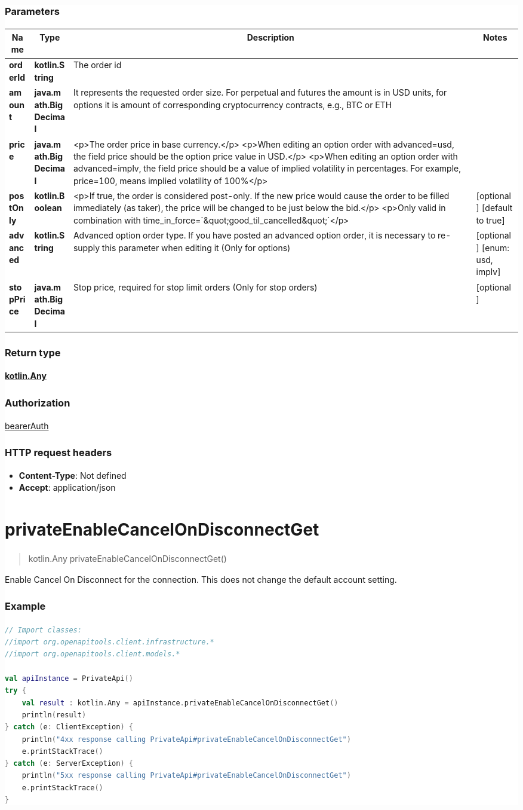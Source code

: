 ### Parameters

Name | Type | Description  | Notes
------------- | ------------- | ------------- | -------------
 **orderId** | **kotlin.String**| The order id |
 **amount** | **java.math.BigDecimal**| It represents the requested order size. For perpetual and futures the amount is in USD units, for options it is amount of corresponding cryptocurrency contracts, e.g., BTC or ETH |
 **price** | **java.math.BigDecimal**| &lt;p&gt;The order price in base currency.&lt;/p&gt; &lt;p&gt;When editing an option order with advanced&#x3D;usd, the field price should be the option price value in USD.&lt;/p&gt; &lt;p&gt;When editing an option order with advanced&#x3D;implv, the field price should be a value of implied volatility in percentages. For example,  price&#x3D;100, means implied volatility of 100%&lt;/p&gt; |
 **postOnly** | **kotlin.Boolean**| &lt;p&gt;If true, the order is considered post-only. If the new price would cause the order to be filled immediately (as taker), the price will be changed to be just below the bid.&lt;/p&gt; &lt;p&gt;Only valid in combination with time_in_force&#x3D;&#x60;\&quot;good_til_cancelled\&quot;&#x60;&lt;/p&gt; | [optional] [default to true]
 **advanced** | **kotlin.String**| Advanced option order type. If you have posted an advanced option order, it is necessary to re-supply this parameter when editing it (Only for options) | [optional] [enum: usd, implv]
 **stopPrice** | **java.math.BigDecimal**| Stop price, required for stop limit orders (Only for stop orders) | [optional]

### Return type

[**kotlin.Any**](kotlin.Any.md)

### Authorization

[bearerAuth](../README.md#bearerAuth)

### HTTP request headers

 - **Content-Type**: Not defined
 - **Accept**: application/json

<a name="privateEnableCancelOnDisconnectGet"></a>
# **privateEnableCancelOnDisconnectGet**
> kotlin.Any privateEnableCancelOnDisconnectGet()

Enable Cancel On Disconnect for the connection. This does not change the default account setting.

### Example
```kotlin
// Import classes:
//import org.openapitools.client.infrastructure.*
//import org.openapitools.client.models.*

val apiInstance = PrivateApi()
try {
    val result : kotlin.Any = apiInstance.privateEnableCancelOnDisconnectGet()
    println(result)
} catch (e: ClientException) {
    println("4xx response calling PrivateApi#privateEnableCancelOnDisconnectGet")
    e.printStackTrace()
} catch (e: ServerException) {
    println("5xx response calling PrivateApi#privateEnableCancelOnDisconnectGet")
    e.printStackTrace()
}
```
